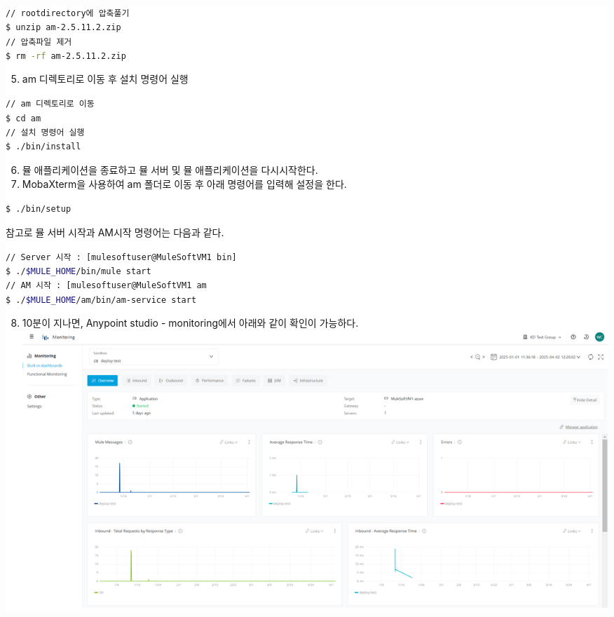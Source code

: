 ```bash
// rootdirectory에 압축풀기
$ unzip am-2.5.11.2.zip
// 압축파일 제거
$ rm -rf am-2.5.11.2.zip
```

5. am 디렉토리로 이동 후 설치 명령어 실행

```bash
// am 디렉토리로 이동
$ cd am
// 설치 명령어 실행
$ ./bin/install
```

6. 뮬 애플리케이션을 종료하고 뮬 서버 및 뮬 애플리케이션을 다시시작한다.
7. MobaXterm을 사용하여 am 폴더로 이동 후 아래 명령어를 입력해 설정을 한다.

```bash
$ ./bin/setup
```

참고로 뮬 서버 시작과 AM시작 명령어는 다음과 같다.

```bash
// Server 시작 : [mulesoftuser@MuleSoftVM1 bin]
$ ./$MULE_HOME/bin/mule start
// AM 시작 : [mulesoftuser@MuleSoftVM1 am
$ ./$MULE_HOME/am/bin/am-service start
```

8. 10분이 지나면, Anypoint studio - monitoring에서 아래와 같이 확인이 가능하다.
   ![alt text](/assets/img/18_am.png)
